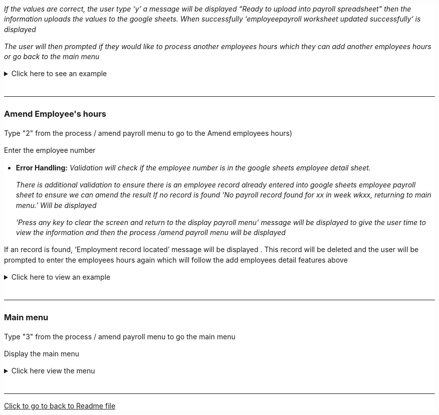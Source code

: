*If the values are correct, the user type ‘y’ a message will be displayed “Ready to upload into payroll spreadsheet" then the information uploads the values to the google sheets. When successfully ‘employeepayroll worksheet updated successfully’ is displayed*

*The user will then prompted if they would like to process another employees hours which they can add another employees hours or go back to the main menu*

<details><summary>Click here to see an example</summary></details><br>

___
### Amend Employee's hours
Type "2" from the  process / amend payroll menu to go to the Amend employees hours)<br>

Enter the employee number

- **Error Handling:** *Validation will check if the employee number is in the google sheets employee detail sheet.*

    *There is additional validation to ensure there is an employee record already entered into google sheets employee payroll sheet to ensure we can amend the result
    If no record is found ‘No payroll record found for xx in week wkxx, returning to main menu.’ Will be displayed*

    *‘Press any key to clear the screen and return to the display payroll menu’ message will be displayed to give the user time to view the information and then the process /amend payroll menu will be displayed*

If an record is found, ‘Employment record located’ message will be displayed . This record will be deleted and the user will be prompted to enter the employees hours again which will follow the add employees detail features above

<details><summary>Click here to view an example</summary></details><br>



___
### Main menu
Type "3" from the  process / amend payroll menu to go the main menu

Display the main menu
<details><summary>Click here view the menu</summary></details><br>

___

[Click to go to back to Readme file ](https://github.com/ccarabine/payroll/blob/main/docs/README.md)

